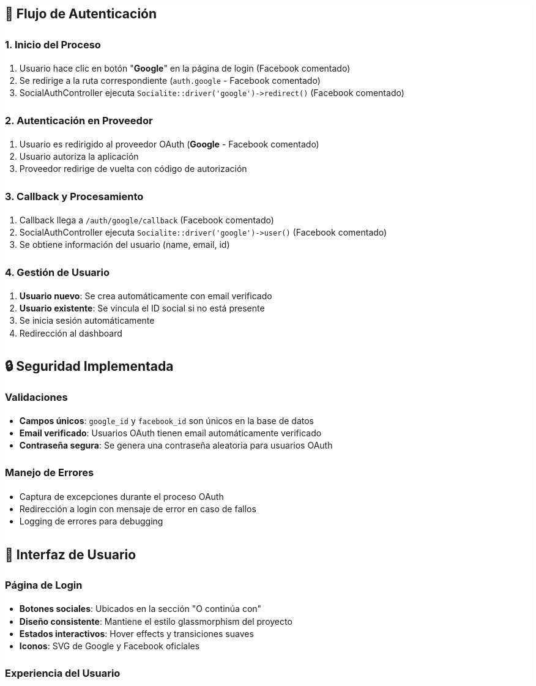 ## 🚀 Flujo de Autenticación

### 1. **Inicio del Proceso**

1. Usuario hace clic en botón "**Google**" en la página de login (Facebook comentado)
2. Se redirige a la ruta correspondiente (`auth.google` - Facebook comentado)
3. SocialAuthController ejecuta `Socialite::driver('google')->redirect()` (Facebook comentado)

### 2. **Autenticación en Proveedor**

1. Usuario es redirigido al proveedor OAuth (**Google** - Facebook comentado)
2. Usuario autoriza la aplicación
3. Proveedor redirige de vuelta con código de autorización

### 3. **Callback y Procesamiento**

1. Callback llega a `/auth/google/callback` (Facebook comentado)
2. SocialAuthController ejecuta `Socialite::driver('google')->user()` (Facebook comentado)
3. Se obtiene información del usuario (name, email, id)

### 4. **Gestión de Usuario**

1. **Usuario nuevo**: Se crea automáticamente con email verificado
2. **Usuario existente**: Se vincula el ID social si no está presente
3. Se inicia sesión automáticamente
4. Redirección al dashboard

## 🔒 Seguridad Implementada

### Validaciones

- **Campos únicos**: `google_id` y `facebook_id` son únicos en la base de datos
- **Email verificado**: Usuarios OAuth tienen email automáticamente verificado
- **Contraseña segura**: Se genera una contraseña aleatoria para usuarios OAuth

### Manejo de Errores

- Captura de excepciones durante el proceso OAuth
- Redirección a login con mensaje de error en caso de fallos
- Logging de errores para debugging

## 📱 Interfaz de Usuario

### Página de Login

- **Botones sociales**: Ubicados en la sección "O continúa con"
- **Diseño consistente**: Mantiene el estilo glassmorphism del proyecto
- **Estados interactivos**: Hover effects y transiciones suaves
- **Iconos**: SVG de Google y Facebook oficiales

### Experiencia del Usuario
